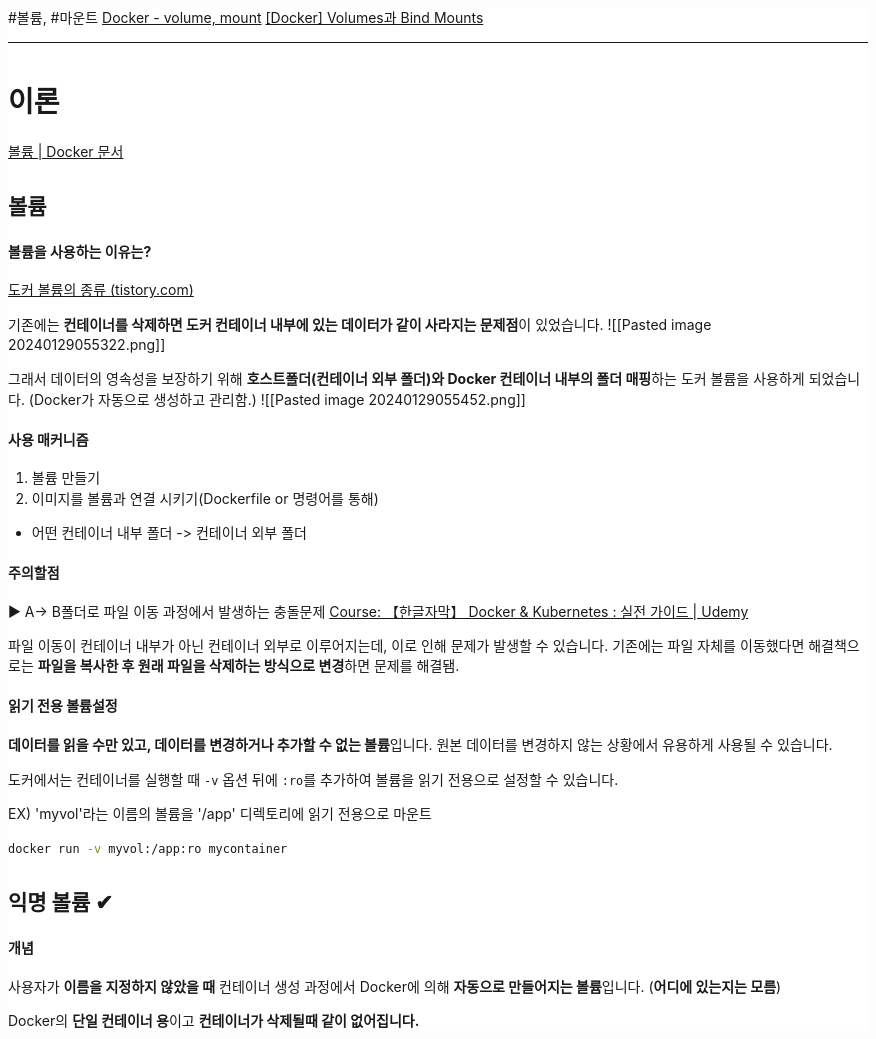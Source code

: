 #볼륨, #마운트
[Docker - volume, mount](https://velog.io/@arnold_99/Docker-volume-mount#tmpfs-mount)
[[Docker] Volumes과 Bind Mounts](https://blogshine.tistory.com/554)

-----
# 이론

[볼륨 | Docker 문서](https://docs.docker.com/storage/volumes/)
## 볼륨
#### 볼륨을 사용하는 이유는?
[도커 볼륨의 종류 (tistory.com)](https://deveric.tistory.com/111)

기존에는 **컨테이너를 삭제하면 도커 컨테이너 내부에 있는 데이터가 같이 사라지는 문제점**이 있었습니다.
![[Pasted image 20240129055322.png]]

그래서 데이터의 영속성을 보장하기 위해 **호스트폴더(컨테이너 외부 폴더)와 Docker 컨테이너 내부의 폴더 매핑**하는 도커 볼륨을 사용하게 되었습니다. (Docker가 자동으로 생성하고 관리함.)
![[Pasted image 20240129055452.png]]


#### 사용 매커니즘
1) 볼륨 만들기
2) 이미지를 볼륨과 연결 시키기(Dockerfile or 명령어를 통해)
- 어떤 컨테이너 내부 폴더 -> 컨테이너 외부 폴더


#### 주의할점
▶ A-> B폴더로 파일 이동 과정에서 발생하는 충돌문제
[Course: 【한글자막】 Docker & Kubernetes : 실전 가이드 | Udemy](https://www.udemy.com/course/docker-kubernetes-2022/learn/lecture/30289600#reviews)

파일 이동이 컨테이너 내부가 아닌 컨테이너 외부로 이루어지는데, 이로 인해 문제가 발생할 수 있습니다. 
기존에는 파일 자체를 이동했다면 해결책으로는 **파일을 복사한 후 원래 파일을 삭제하는 방식으로 변경**하면 문제를 해결됌.


#### 읽기 전용 볼륨설정
**데이터를 읽을 수만 있고, 데이터를 변경하거나 추가할 수 없는 볼륨**입니다. 원본 데이터를 변경하지 않는 상황에서 유용하게 사용될 수 있습니다.

도커에서는 컨테이너를 실행할 때 `-v` 옵션 뒤에 `:ro`를 추가하여 볼륨을 읽기 전용으로 설정할 수 있습니다. 

EX) 'myvol'라는 이름의 볼륨을 '/app' 디렉토리에 읽기 전용으로 마운트
```bash
docker run -v myvol:/app:ro mycontainer
```


## 익명 볼륨 ✔
#### 개념
사용자가 **이름을 지정하지 않았을 때** 컨테이너 생성 과정에서 Docker에 의해 **자동으로 만들어지는 볼륨**입니다. (**어디에 있는지는 모름**)

Docker의 **단일 컨테이너 용**이고 **컨테이너가 삭제될때 같이 없어집니다.**
